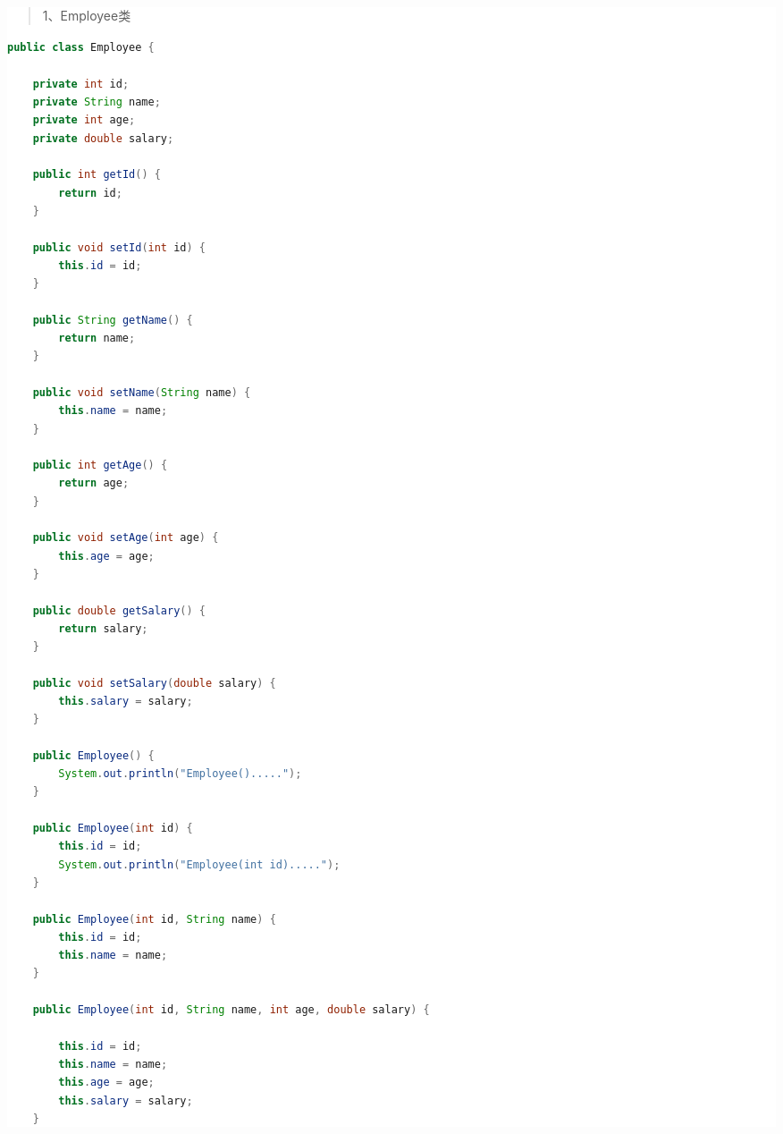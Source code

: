 > 1、Employee类

```java
public class Employee {

	private int id;
	private String name;
	private int age;
	private double salary;

	public int getId() {
		return id;
	}

	public void setId(int id) {
		this.id = id;
	}

	public String getName() {
		return name;
	}

	public void setName(String name) {
		this.name = name;
	}

	public int getAge() {
		return age;
	}

	public void setAge(int age) {
		this.age = age;
	}

	public double getSalary() {
		return salary;
	}

	public void setSalary(double salary) {
		this.salary = salary;
	}

	public Employee() {
		System.out.println("Employee().....");
	}

	public Employee(int id) {
		this.id = id;
		System.out.println("Employee(int id).....");
	}

	public Employee(int id, String name) {
		this.id = id;
		this.name = name;
	}

	public Employee(int id, String name, int age, double salary) {

		this.id = id;
		this.name = name;
		this.age = age;
		this.salary = salary;
	}

```